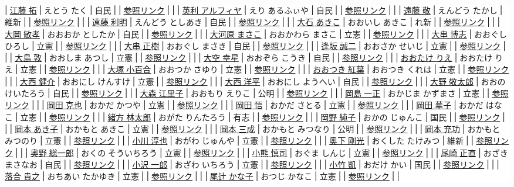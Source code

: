 | [江藤 拓](../../家系図/江藤拓_.svg)             | えとう たく | 自民 |            | [参照リンク]()  |     |
| [英利 アルフィヤ](../../家系図/英利アルフィヤ_.svg)     | えり あるふぃや | 自民 |            | [参照リンク]()  |     |
| [遠藤 敬](../../家系図/遠藤敬_.svg)             | えんどう たかし | 維新 |            | [参照リンク]()  |     |
| [遠藤 利明](../../家系図/遠藤利明_.svg)           | えんどう としあき | 自民 |            | [参照リンク]()  |     |
| [大石 あきこ](../../家系図/大石あきこ_.svg)         | おおいし あきこ | れ新 |            | [参照リンク]()  |     |
| [大岡 敏孝](../../家系図/大岡敏孝_.svg)           | おおおか としたか | 自民 |            | [参照リンク]()  |     |
| [大河原 まさこ](../../家系図/大河原まさこ_.svg)       | おおかわら まさこ | 立憲 |            | [参照リンク]()  |     |
| [大串 博志](../../家系図/大串博志_.svg)           | おおぐし ひろし | 立憲 |            | [参照リンク]()  |     |
| [大串 正樹](../../家系図/大串正樹_.svg)           | おおぐし まさき | 自民 |            | [参照リンク]()  |     |
| [逢坂 誠二](../../家系図/逢坂誠二_.svg)           | おおさか せいじ | 立憲 |            | [参照リンク]()  |     |
| [大島 敦](../../家系図/大島敦_.svg)             | おおしま あつし | 立憲 |            | [参照リンク]()  |     |
| [大空 幸星](../../家系図/大空幸星_.svg)           | おおぞら こうき | 自民 |            | [参照リンク]()  |     |
| [おおたけ りえ](../../家系図/おおたけりえ_.svg)       | おおたけ りえ | 立憲 |            | [参照リンク]()  |     |
| [大塚 小百合](../../家系図/大塚小百合_.svg)         | おおつか さゆり | 立憲 |            | [参照リンク]()  |     |
| [おおつき 紅葉](../../家系図/おおつき紅葉_.svg)       | おおつき くれは | 立憲 |            | [参照リンク]()  |     |
| [大西 健介](../../家系図/大西健介_.svg)           | おおにし けんすけ | 立憲 |            | [参照リンク]()  |     |
| [大西 洋平](../../家系図/大西洋平_.svg)           | おおにし ようへい | 自民 |            | [参照リンク]()  |     |
| [大野 敬太郎](../../家系図/大野敬太郎_.svg)         | おおの けいたろう | 自民 |            | [参照リンク]()  |     |
| [大森 江里子](../../家系図/大森江里子_.svg)         | おおもり えりこ | 公明 |            | [参照リンク]()  |     |
| [岡島 一正](../../家系図/岡島一正_.svg)           | おかじま かずまさ | 立憲 |            | [参照リンク]()  |     |
| [岡田 克也](../../家系図/岡田克也_.svg)           | おかだ かつや | 立憲 |            | [参照リンク]()  |     |
| [岡田 悟](../../家系図/岡田悟_.svg)             | おかだ さとる | 立憲 |            | [参照リンク]()  |     |
| [岡田 華子](../../家系図/岡田華子_.svg)           | おかだ はなこ | 立憲 |            | [参照リンク]()  |     |
| [緒方 林太郎](../../家系図/緒方林太郎_.svg)         | おがた りんたろう | 有志 |            | [参照リンク]()  |     |
| [岡野 純子](../../家系図/岡野純子_.svg)           | おかの じゅんこ | 国民 |            | [参照リンク]()  |     |
| [岡本 あき子](../../家系図/岡本あき子_.svg)         | おかもと あきこ | 立憲 |            | [参照リンク]()  |     |
| [岡本 三成](../../家系図/岡本三成_.svg)           | おかもと みつなり | 公明 |            | [参照リンク]()  |     |
| [岡本 充功](../../家系図/岡本充功_.svg)           | おかもと みつのり | 立憲 |            | [参照リンク]()  |     |
| [小川 淳也](../../家系図/小川淳也_.svg)           | おがわ じゅんや | 立憲 |            | [参照リンク]()  |     |
| [奥下 剛光](../../家系図/奥下剛光_.svg)           | おくした たけみつ | 維新 |            | [参照リンク]()  |     |
| [奥野 総一郎](../../家系図/奥野総一郎_.svg)         | おくの そういちろう | 立憲 |            | [参照リンク]()  |     |
| [小熊 慎司](../../家系図/小熊慎司_.svg)           | おぐま しんじ | 立憲 |            | [参照リンク]()  |     |
| [尾崎 正直](../../家系図/尾崎正直_.svg)           | おざき まさなお | 自民 |            | [参照リンク]()  |     |
| [小沢 一郎](../../家系図/小沢一郎_.svg)           | おざわ いちろう | 立憲 |            | [参照リンク]()  |     |
| [小竹 凱](../../家系図/小竹凱_.svg)             | おだけ かい | 国民 |            | [参照リンク]()  |     |
| [落合 貴之](../../家系図/落合貴之_.svg)           | おちあい たかゆき | 立憲 |            | [参照リンク]()  |     |
| [尾辻 かな子](../../家系図/尾辻かな子_.svg)         | おつじ かなこ | 立憲 |            | [参照リンク]()  |     |